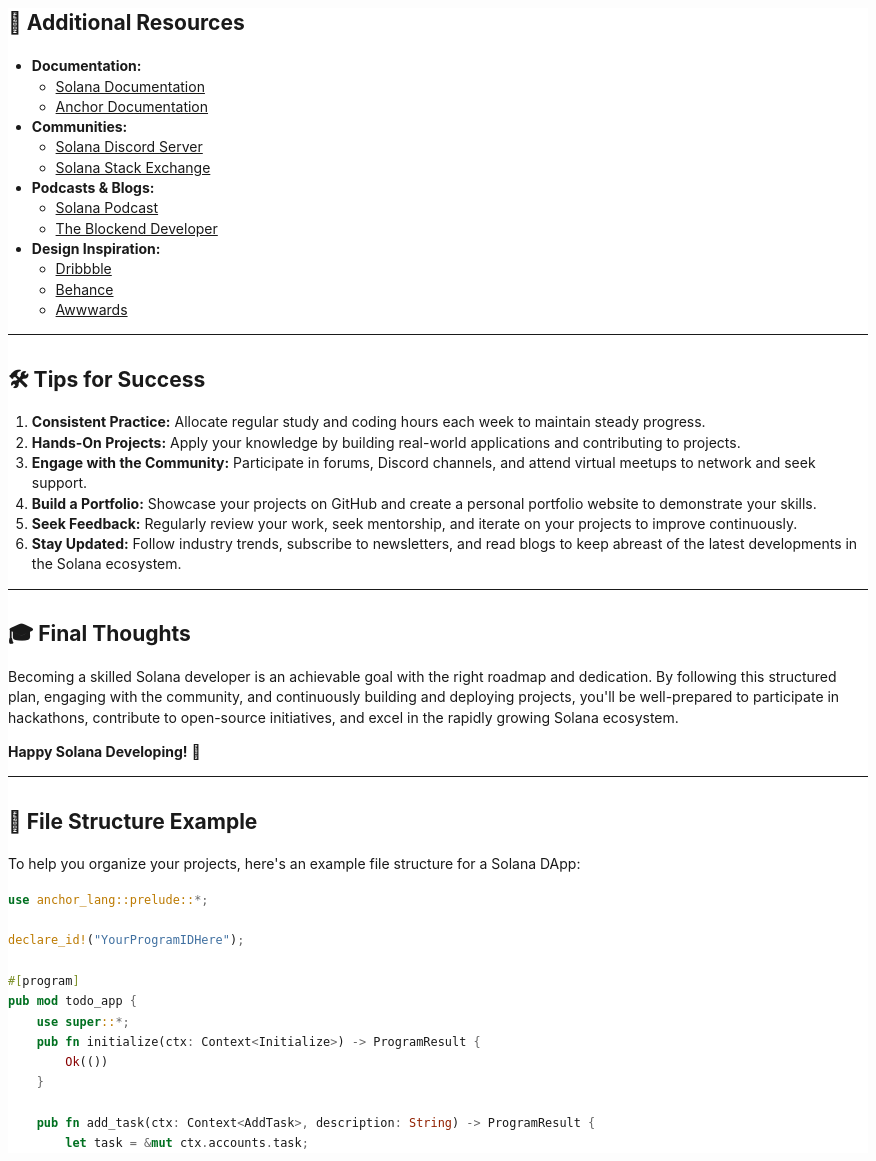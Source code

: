 ## 🔗 **Additional Resources**

- **Documentation:**
  - [Solana Documentation](https://docs.solana.com/)
  - [Anchor Documentation](https://book.anchor-lang.com/)
- **Communities:**
  - [Solana Discord Server](https://discord.com/invite/solana)
  - [Solana Stack Exchange](https://solana.stackexchange.com/)
- **Podcasts & Blogs:**
  - [Solana Podcast](https://solanapodcast.org/)
  - [The Blockend Developer](https://vitto.cc/the-complete-solana-development-roadmap/)
- **Design Inspiration:**
  - [Dribbble](https://dribbble.com/)
  - [Behance](https://www.behance.net/)
  - [Awwwards](https://www.awwwards.com/)

---

## 🛠 **Tips for Success**

1. **Consistent Practice:** Allocate regular study and coding hours each week to maintain steady progress.
2. **Hands-On Projects:** Apply your knowledge by building real-world applications and contributing to projects.
3. **Engage with the Community:** Participate in forums, Discord channels, and attend virtual meetups to network and seek support.
4. **Build a Portfolio:** Showcase your projects on GitHub and create a personal portfolio website to demonstrate your skills.
5. **Seek Feedback:** Regularly review your work, seek mentorship, and iterate on your projects to improve continuously.
6. **Stay Updated:** Follow industry trends, subscribe to newsletters, and read blogs to keep abreast of the latest developments in the Solana ecosystem.

---

## 🎓 **Final Thoughts**

Becoming a skilled Solana developer is an achievable goal with the right roadmap and dedication. By following this structured plan, engaging with the community, and continuously building and deploying projects, you'll be well-prepared to participate in hackathons, contribute to open-source initiatives, and excel in the rapidly growing Solana ecosystem.

**Happy Solana Developing!** 🌟

---

## 📁 **File Structure Example**

To help you organize your projects, here's an example file structure for a Solana DApp:

```rust:projects/todo-app/programs/todo_app/src/lib.rs
use anchor_lang::prelude::*;

declare_id!("YourProgramIDHere");

#[program]
pub mod todo_app {
    use super::*;
    pub fn initialize(ctx: Context<Initialize>) -> ProgramResult {
        Ok(())
    }

    pub fn add_task(ctx: Context<AddTask>, description: String) -> ProgramResult {
        let task = &mut ctx.accounts.task;
```